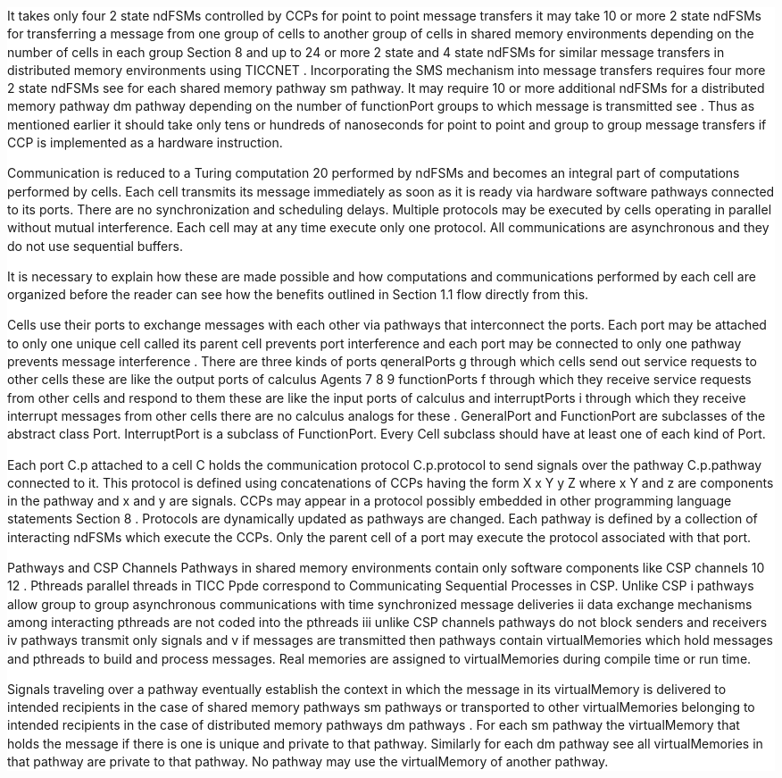 It takes only four 2 state ndFSMs controlled by CCPs for point to point message transfers it may take 10 or more 2 state ndFSMs for transferring a message from one group of cells to another group of cells in shared memory environments depending on the number of cells in each group Section 8 and up to 24 or more 2 state and 4 state ndFSMs for similar message transfers in distributed memory environments using TICCNET . Incorporating the SMS mechanism into message transfers requires four more 2 state ndFSMs see for each shared memory pathway sm pathway. It may require 10 or more additional ndFSMs for a distributed memory pathway dm pathway depending on the number of functionPort groups to which message is transmitted see . Thus as mentioned earlier it should take only tens or hundreds of nanoseconds for point to point and group to group message transfers if CCP is implemented as a hardware instruction.

Communication is reduced to a Turing computation 20 performed by ndFSMs and becomes an integral part of computations performed by cells. Each cell transmits its message immediately as soon as it is ready via hardware software pathways connected to its ports. There are no synchronization and scheduling delays. Multiple protocols may be executed by cells operating in parallel without mutual interference. Each cell may at any time execute only one protocol. All communications are asynchronous and they do not use sequential buffers.

It is necessary to explain how these are made possible and how computations and communications performed by each cell are organized before the reader can see how the benefits outlined in Section 1.1 flow directly from this.

Cells use their ports to exchange messages with each other via pathways that interconnect the ports. Each port may be attached to only one unique cell called its parent cell prevents port interference and each port may be connected to only one pathway prevents message interference . There are three kinds of ports qeneralPorts g through which cells send out service requests to other cells these are like the output ports of calculus Agents 7 8 9 functionPorts f through which they receive service requests from other cells and respond to them these are like the input ports of calculus and interruptPorts i through which they receive interrupt messages from other cells there are no calculus analogs for these . GeneralPort and FunctionPort are subclasses of the abstract class Port. InterruptPort is a subclass of FunctionPort. Every Cell subclass should have at least one of each kind of Port.

Each port C.p attached to a cell C holds the communication protocol C.p.protocol to send signals over the pathway C.p.pathway connected to it. This protocol is defined using concatenations of CCPs having the form X x Y y Z where x Y and z are components in the pathway and x and y are signals. CCPs may appear in a protocol possibly embedded in other programming language statements Section 8 . Protocols are dynamically updated as pathways are changed. Each pathway is defined by a collection of interacting ndFSMs which execute the CCPs. Only the parent cell of a port may execute the protocol associated with that port.

Pathways and CSP Channels Pathways in shared memory environments contain only software components like CSP channels 10 12 . Pthreads parallel threads in TICC Ppde correspond to Communicating Sequential Processes in CSP. Unlike CSP i pathways allow group to group asynchronous communications with time synchronized message deliveries ii data exchange mechanisms among interacting pthreads are not coded into the pthreads iii unlike CSP channels pathways do not block senders and receivers iv pathways transmit only signals and v if messages are transmitted then pathways contain virtualMemories which hold messages and pthreads to build and process messages. Real memories are assigned to virtualMemories during compile time or run time.

Signals traveling over a pathway eventually establish the context in which the message in its virtualMemory is delivered to intended recipients in the case of shared memory pathways sm pathways or transported to other virtualMemories belonging to intended recipients in the case of distributed memory pathways dm pathways . For each sm pathway the virtualMemory that holds the message if there is one is unique and private to that pathway. Similarly for each dm pathway see all virtualMemories in that pathway are private to that pathway. No pathway may use the virtualMemory of another pathway.
